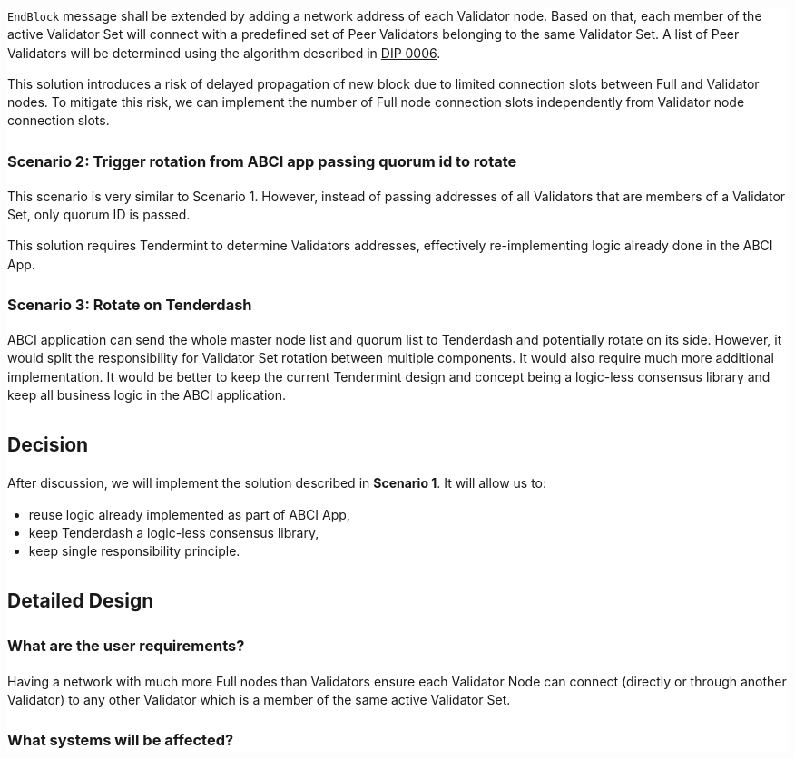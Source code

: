 `EndBlock` message shall be extended by adding a network address of each Validator node. Based on that, each
member of the active Validator Set will connect with a predefined set of Peer Validators belonging to the same 
Validator Set. A list of Peer Validators will be determined using the algorithm described in 
[DIP 0006](https://github.com/dashpay/dips/blob/master/dip-0006.md#building-the-set-of-deterministic-connections).

This solution introduces a risk of delayed propagation of new block due to limited connection slots between Full and
Validator nodes. To mitigate this risk, we can implement the number of Full node connection slots independently from
Validator node connection slots.

### Scenario 2: Trigger rotation from ABCI app passing quorum id to rotate

This scenario is very similar to Scenario 1. However, instead of passing addresses of all Validators that are members of
a Validator Set, only quorum ID is passed.

This solution requires Tendermint to determine Validators addresses, effectively re-implementing logic already done in
the ABCI App.

### Scenario 3: Rotate on Tenderdash

ABCI application can send the whole master node list and quorum list to Tenderdash and
potentially rotate on its side. However, it would split the responsibility for
Validator Set rotation between multiple components. It would also require
much more additional implementation. It would be better to keep the current Tendermint
design and concept being a logic-less consensus library and keep all business logic in
the ABCI application.

## Decision

After discussion, we will implement the solution described in **Scenario 1**. It will allow us to:

* reuse logic already implemented as part of ABCI App,
* keep Tenderdash a logic-less consensus library,
* keep single responsibility principle.

## Detailed Design

### What are the user requirements?

Having a network with much more Full nodes than Validators ensure each Validator Node can connect (directly or
through another Validator) to any other Validator which is a member of the same active Validator Set.

### What systems will be affected?
